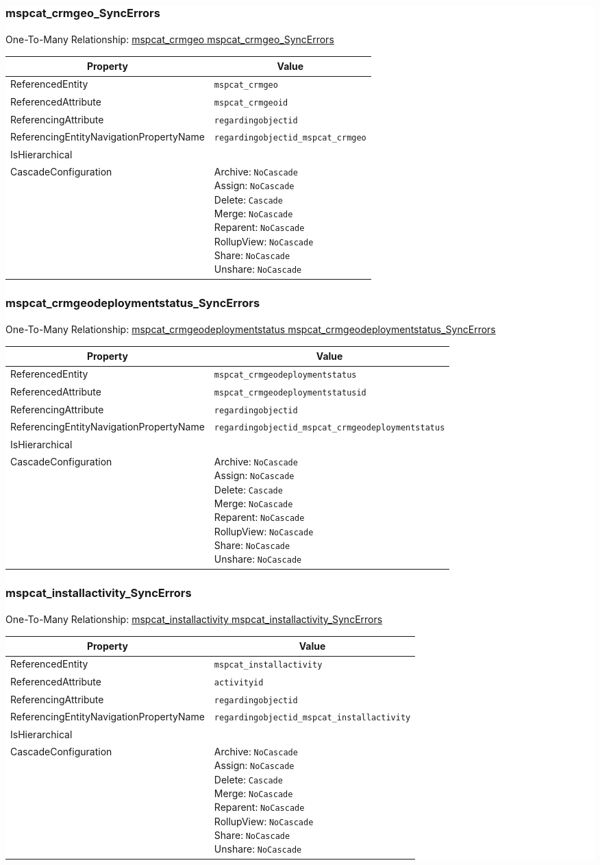 ### <a name="BKMK_mspcat_crmgeo_SyncErrors"></a> mspcat_crmgeo_SyncErrors

One-To-Many Relationship: [mspcat_crmgeo mspcat_crmgeo_SyncErrors](mspcat_crmgeo.md#BKMK_mspcat_crmgeo_SyncErrors)

|Property|Value|
|---|---|
|ReferencedEntity|`mspcat_crmgeo`|
|ReferencedAttribute|`mspcat_crmgeoid`|
|ReferencingAttribute|`regardingobjectid`|
|ReferencingEntityNavigationPropertyName|`regardingobjectid_mspcat_crmgeo`|
|IsHierarchical||
|CascadeConfiguration|Archive: `NoCascade`<br />Assign: `NoCascade`<br />Delete: `Cascade`<br />Merge: `NoCascade`<br />Reparent: `NoCascade`<br />RollupView: `NoCascade`<br />Share: `NoCascade`<br />Unshare: `NoCascade`|

### <a name="BKMK_mspcat_crmgeodeploymentstatus_SyncErrors"></a> mspcat_crmgeodeploymentstatus_SyncErrors

One-To-Many Relationship: [mspcat_crmgeodeploymentstatus mspcat_crmgeodeploymentstatus_SyncErrors](mspcat_crmgeodeploymentstatus.md#BKMK_mspcat_crmgeodeploymentstatus_SyncErrors)

|Property|Value|
|---|---|
|ReferencedEntity|`mspcat_crmgeodeploymentstatus`|
|ReferencedAttribute|`mspcat_crmgeodeploymentstatusid`|
|ReferencingAttribute|`regardingobjectid`|
|ReferencingEntityNavigationPropertyName|`regardingobjectid_mspcat_crmgeodeploymentstatus`|
|IsHierarchical||
|CascadeConfiguration|Archive: `NoCascade`<br />Assign: `NoCascade`<br />Delete: `Cascade`<br />Merge: `NoCascade`<br />Reparent: `NoCascade`<br />RollupView: `NoCascade`<br />Share: `NoCascade`<br />Unshare: `NoCascade`|

### <a name="BKMK_mspcat_installactivity_SyncErrors"></a> mspcat_installactivity_SyncErrors

One-To-Many Relationship: [mspcat_installactivity mspcat_installactivity_SyncErrors](mspcat_installactivity.md#BKMK_mspcat_installactivity_SyncErrors)

|Property|Value|
|---|---|
|ReferencedEntity|`mspcat_installactivity`|
|ReferencedAttribute|`activityid`|
|ReferencingAttribute|`regardingobjectid`|
|ReferencingEntityNavigationPropertyName|`regardingobjectid_mspcat_installactivity`|
|IsHierarchical||
|CascadeConfiguration|Archive: `NoCascade`<br />Assign: `NoCascade`<br />Delete: `Cascade`<br />Merge: `NoCascade`<br />Reparent: `NoCascade`<br />RollupView: `NoCascade`<br />Share: `NoCascade`<br />Unshare: `NoCascade`|
